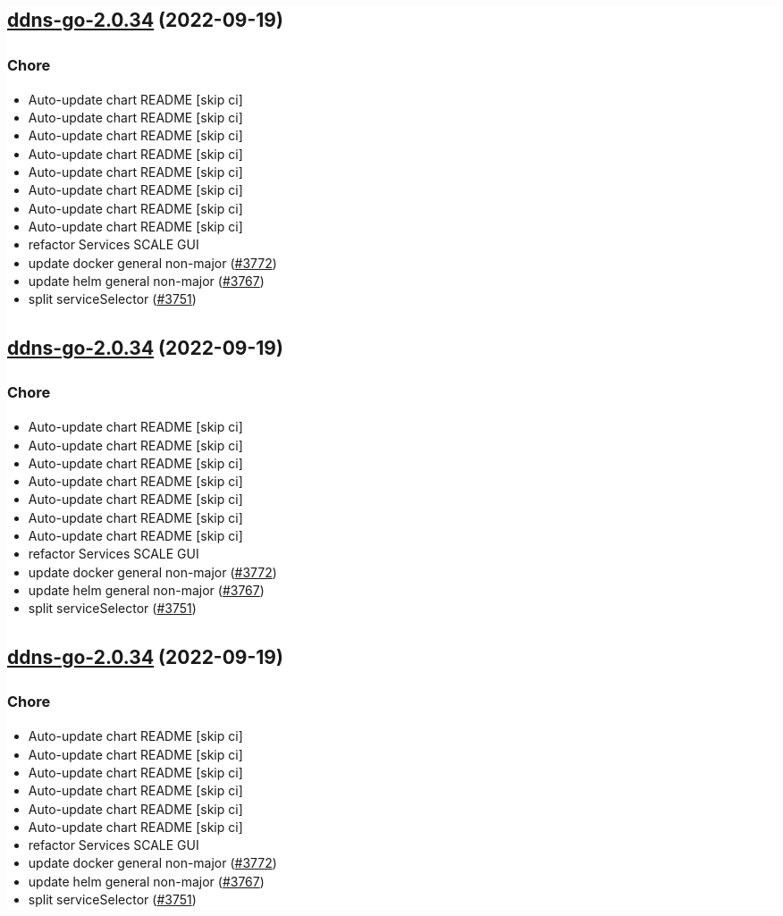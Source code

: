 ## [ddns-go-2.0.34](https://github.com/truecharts/charts/compare/ddns-go-2.0.33...ddns-go-2.0.34) (2022-09-19)

### Chore

- Auto-update chart README [skip ci]
- Auto-update chart README [skip ci]
- Auto-update chart README [skip ci]
- Auto-update chart README [skip ci]
- Auto-update chart README [skip ci]
- Auto-update chart README [skip ci]
- Auto-update chart README [skip ci]
- Auto-update chart README [skip ci]
- refactor Services SCALE GUI
- update docker general non-major ([#3772](https://github.com/truecharts/charts/issues/3772))
- update helm general non-major ([#3767](https://github.com/truecharts/charts/issues/3767))
- split serviceSelector ([#3751](https://github.com/truecharts/charts/issues/3751))

## [ddns-go-2.0.34](https://github.com/truecharts/charts/compare/ddns-go-2.0.33...ddns-go-2.0.34) (2022-09-19)

### Chore

- Auto-update chart README [skip ci]
- Auto-update chart README [skip ci]
- Auto-update chart README [skip ci]
- Auto-update chart README [skip ci]
- Auto-update chart README [skip ci]
- Auto-update chart README [skip ci]
- Auto-update chart README [skip ci]
- refactor Services SCALE GUI
- update docker general non-major ([#3772](https://github.com/truecharts/charts/issues/3772))
- update helm general non-major ([#3767](https://github.com/truecharts/charts/issues/3767))
- split serviceSelector ([#3751](https://github.com/truecharts/charts/issues/3751))

## [ddns-go-2.0.34](https://github.com/truecharts/charts/compare/ddns-go-2.0.33...ddns-go-2.0.34) (2022-09-19)

### Chore

- Auto-update chart README [skip ci]
- Auto-update chart README [skip ci]
- Auto-update chart README [skip ci]
- Auto-update chart README [skip ci]
- Auto-update chart README [skip ci]
- Auto-update chart README [skip ci]
- refactor Services SCALE GUI
- update docker general non-major ([#3772](https://github.com/truecharts/charts/issues/3772))
- update helm general non-major ([#3767](https://github.com/truecharts/charts/issues/3767))
- split serviceSelector ([#3751](https://github.com/truecharts/charts/issues/3751))
